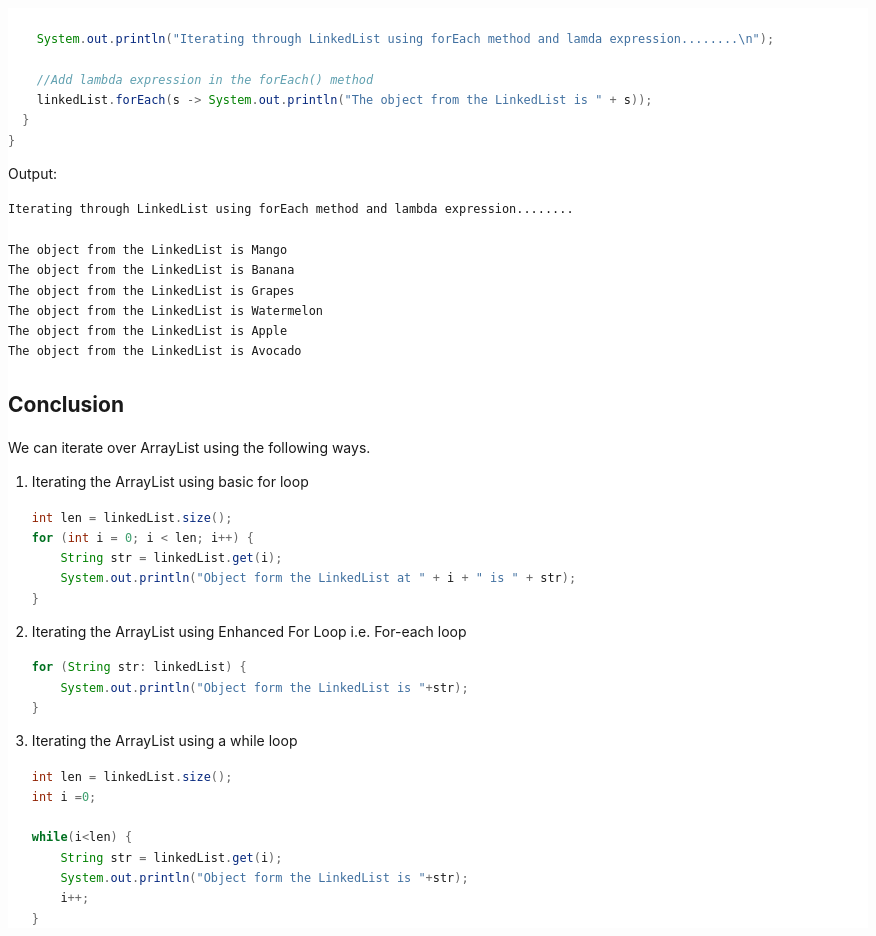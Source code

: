 ```java
    
    System.out.println("Iterating through LinkedList using forEach method and lamda expression........\n");
    
    //Add lambda expression in the forEach() method
    linkedList.forEach(s -> System.out.println("The object from the LinkedList is " + s));
  }
}
```
Output:
```
Iterating through LinkedList using forEach method and lambda expression........

The object from the LinkedList is Mango
The object from the LinkedList is Banana
The object from the LinkedList is Grapes
The object from the LinkedList is Watermelon
The object from the LinkedList is Apple
The object from the LinkedList is Avocado
```

## Conclusion

We can iterate over ArrayList using the following ways.

1. Iterating the ArrayList using basic for loop

   ```java
   int len = linkedList.size();
   for (int i = 0; i < len; i++) {
       String str = linkedList.get(i);
       System.out.println("Object form the LinkedList at " + i + " is " + str);
   }
   ```

2. Iterating the ArrayList using Enhanced For Loop i.e. For-each loop

   ```java
   for (String str: linkedList) {
       System.out.println("Object form the LinkedList is "+str);
   }
   ```

3. Iterating the ArrayList using a while loop

   ```java
   int len = linkedList.size();
   int i =0;
   
   while(i<len) {
       String str = linkedList.get(i);
       System.out.println("Object form the LinkedList is "+str);
       i++;
   }
   ```
